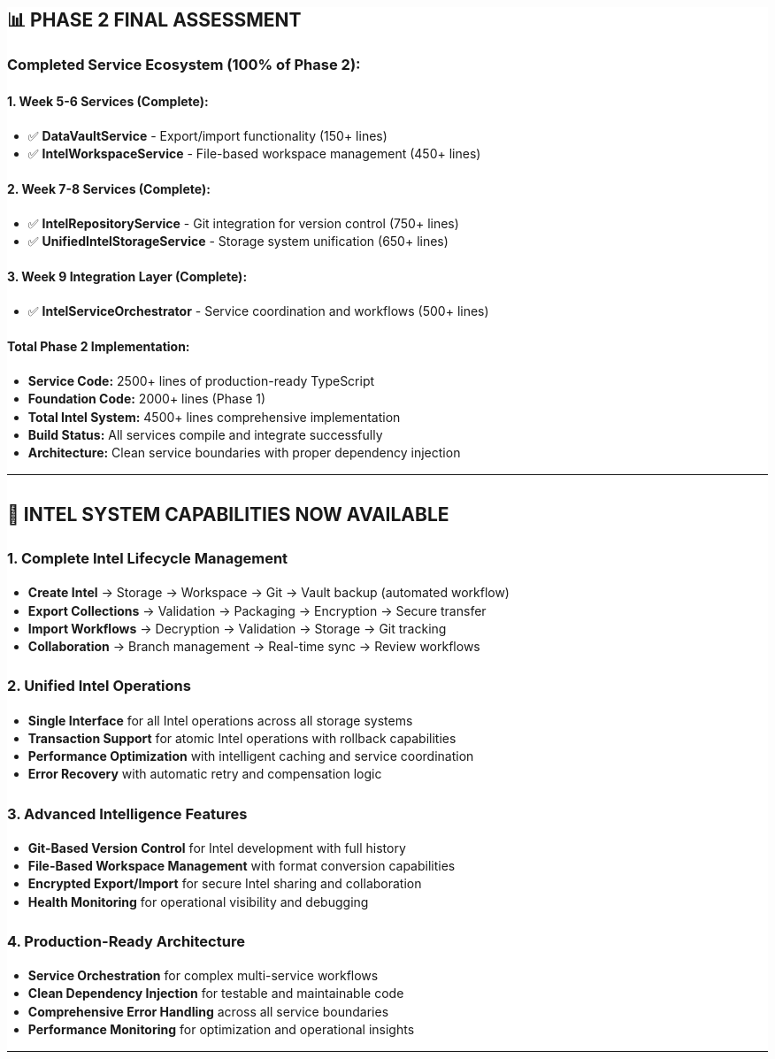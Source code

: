 
## 📊 **PHASE 2 FINAL ASSESSMENT**

### **Completed Service Ecosystem (100% of Phase 2):**

#### **1. Week 5-6 Services (Complete):**
- ✅ **DataVaultService** - Export/import functionality (150+ lines)
- ✅ **IntelWorkspaceService** - File-based workspace management (450+ lines)

#### **2. Week 7-8 Services (Complete):**
- ✅ **IntelRepositoryService** - Git integration for version control (750+ lines)
- ✅ **UnifiedIntelStorageService** - Storage system unification (650+ lines)

#### **3. Week 9 Integration Layer (Complete):**
- ✅ **IntelServiceOrchestrator** - Service coordination and workflows (500+ lines)

#### **Total Phase 2 Implementation:**
- **Service Code:** 2500+ lines of production-ready TypeScript
- **Foundation Code:** 2000+ lines (Phase 1)
- **Total Intel System:** 4500+ lines comprehensive implementation
- **Build Status:** All services compile and integrate successfully
- **Architecture:** Clean service boundaries with proper dependency injection

---

## 🚀 **INTEL SYSTEM CAPABILITIES NOW AVAILABLE**

### **1. Complete Intel Lifecycle Management**
- **Create Intel** → Storage → Workspace → Git → Vault backup (automated workflow)
- **Export Collections** → Validation → Packaging → Encryption → Secure transfer
- **Import Workflows** → Decryption → Validation → Storage → Git tracking
- **Collaboration** → Branch management → Real-time sync → Review workflows

### **2. Unified Intel Operations**
- **Single Interface** for all Intel operations across all storage systems
- **Transaction Support** for atomic Intel operations with rollback capabilities
- **Performance Optimization** with intelligent caching and service coordination
- **Error Recovery** with automatic retry and compensation logic

### **3. Advanced Intelligence Features**
- **Git-Based Version Control** for Intel development with full history
- **File-Based Workspace Management** with format conversion capabilities  
- **Encrypted Export/Import** for secure Intel sharing and collaboration
- **Health Monitoring** for operational visibility and debugging

### **4. Production-Ready Architecture**
- **Service Orchestration** for complex multi-service workflows
- **Clean Dependency Injection** for testable and maintainable code
- **Comprehensive Error Handling** across all service boundaries
- **Performance Monitoring** for optimization and operational insights

---